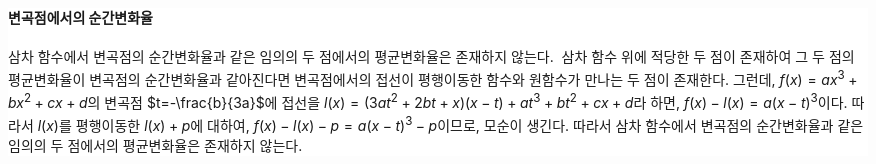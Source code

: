 #### 변곡점에서의 순간변화율
삼차 함수에서 변곡점의 순간변화율과 같은 임의의 두 점에서의 평균변화율은 존재하지 않는다.  삼차 함수 위에 적당한 두 점이 존재하여 그 두 점의 평균변화율이 변곡점의 순간변화율과 같아진다면 변곡점에서의 접선이 평행이동한 함수와 원함수가 만나는 두 점이 존재한다. 그런데, $f(x) = ax^3 + bx^2 + cx + d$의 변곡점 $t=-\frac{b}{3a}$에 접선을 $l(x) = (3at^2 + 2bt + x)(x - t) + at^3 + bt^2 + cx + d$라 하면, $f(x) - l(x) = a(x - t)^3$이다. 따라서 $l(x)$를 평행이동한 $l(x) + p$에 대하여, $f(x) - l(x) - p = a(x - t)^3 - p$이므로, 모순이 생긴다. 따라서 삼차 함수에서 변곡점의 순간변화율과 같은 임의의 두 점에서의 평균변화율은 존재하지 않는다.